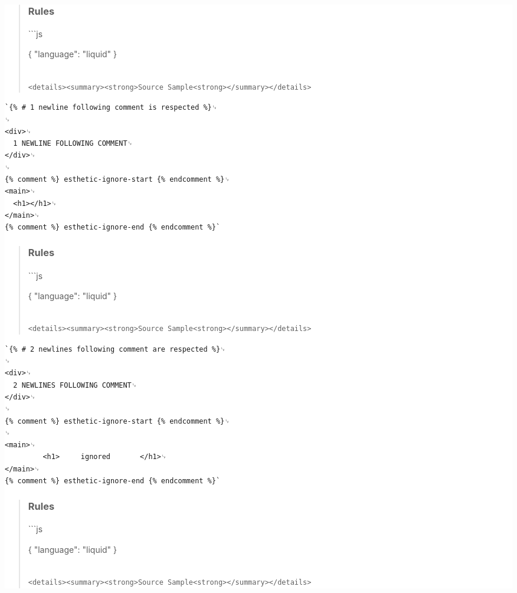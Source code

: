 > <h3>Rules</h3>
> ```js
> 
> {
>   "language": "liquid"
> }
> ```
> 
> <details><summary><strong>Source Sample<strong></summary></details>

    `{% # 1 newline following comment is respected %}␊
    ␊
    <div>␊
      1 NEWLINE FOLLOWING COMMENT␊
    </div>␊
    ␊
    {% comment %} esthetic-ignore-start {% endcomment %}␊
    <main>␊
      <h1></h1>␊
    </main>␊
    {% comment %} esthetic-ignore-end {% endcomment %}`

> <h3>Rules</h3>
> ```js
> 
> {
>   "language": "liquid"
> }
> ```
> 
> <details><summary><strong>Source Sample<strong></summary></details>

    `{% # 2 newlines following comment are respected %}␊
    ␊
    <div>␊
      2 NEWLINES FOLLOWING COMMENT␊
    </div>␊
    ␊
    {% comment %} esthetic-ignore-start {% endcomment %}␊
    ␊
    <main>␊
             <h1>     ignored       </h1>␊
    </main>␊
    {% comment %} esthetic-ignore-end {% endcomment %}`

> <h3>Rules</h3>
> ```js
> 
> {
>   "language": "liquid"
> }
> ```
> 
> <details><summary><strong>Source Sample<strong></summary></details>

